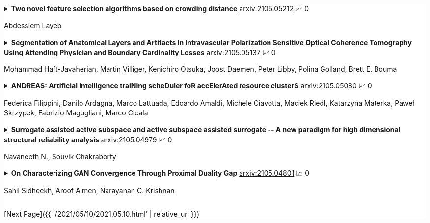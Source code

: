 <details><summary><b>Two novel feature selection algorithms based on crowding distance</b>
<a href="https://arxiv.org/abs/2105.05212">arxiv:2105.05212</a>
&#x1F4C8; 0 <br>
<p>Abdesslem Layeb</p></summary></details>

<details><summary><b>Segmentation of Anatomical Layers and Artifacts in Intravascular Polarization Sensitive Optical Coherence Tomography Using Attending Physician and Boundary Cardinality Losses</b>
<a href="https://arxiv.org/abs/2105.05137">arxiv:2105.05137</a>
&#x1F4C8; 0 <br>
<p>Mohammad Haft-Javaherian, Martin Villiger, Kenichiro Otsuka, Joost Daemen, Peter Libby, Polina Golland, Brett E. Bouma</p></summary></details>

<details><summary><b>ANDREAS: Artificial intelligence traiNing scheDuler foR accElerAted resource clusterS</b>
<a href="https://arxiv.org/abs/2105.05080">arxiv:2105.05080</a>
&#x1F4C8; 0 <br>
<p>Federica Filippini, Danilo Ardagna, Marco Lattuada, Edoardo Amaldi, Michele Ciavotta, Maciek Riedl, Katarzyna Materka, Paweł Skrzypek, Fabrizio Magugliani, Marco Cicala</p></summary></details>

<details><summary><b>Surrogate assisted active subspace and active subspace assisted surrogate -- A new paradigm for high dimensional structural reliability analysis</b>
<a href="https://arxiv.org/abs/2105.04979">arxiv:2105.04979</a>
&#x1F4C8; 0 <br>
<p>Navaneeth N., Souvik Chakraborty</p></summary></details>

<details><summary><b>On Characterizing GAN Convergence Through Proximal Duality Gap</b>
<a href="https://arxiv.org/abs/2105.04801">arxiv:2105.04801</a>
&#x1F4C8; 0 <br>
<p>Sahil Sidheekh, Aroof Aimen, Narayanan C. Krishnan</p></summary></details>


[Next Page]({{ '/2021/05/10/2021.05.10.html' | relative_url }})
